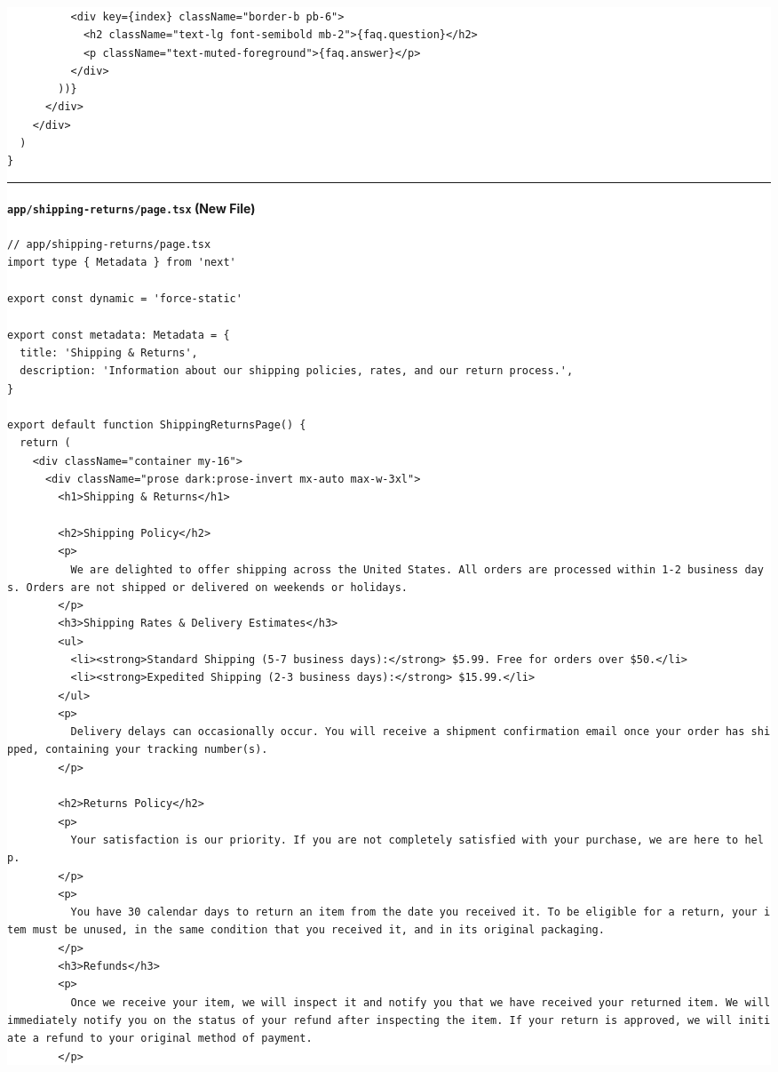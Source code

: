 ```tsx
          <div key={index} className="border-b pb-6">
            <h2 className="text-lg font-semibold mb-2">{faq.question}</h2>
            <p className="text-muted-foreground">{faq.answer}</p>
          </div>
        ))}
      </div>
    </div>
  )
}
```

***

#### `app/shipping-returns/page.tsx` (New File)

```tsx
// app/shipping-returns/page.tsx
import type { Metadata } from 'next'

export const dynamic = 'force-static'

export const metadata: Metadata = {
  title: 'Shipping & Returns',
  description: 'Information about our shipping policies, rates, and our return process.',
}

export default function ShippingReturnsPage() {
  return (
    <div className="container my-16">
      <div className="prose dark:prose-invert mx-auto max-w-3xl">
        <h1>Shipping & Returns</h1>

        <h2>Shipping Policy</h2>
        <p>
          We are delighted to offer shipping across the United States. All orders are processed within 1-2 business days. Orders are not shipped or delivered on weekends or holidays.
        </p>
        <h3>Shipping Rates & Delivery Estimates</h3>
        <ul>
          <li><strong>Standard Shipping (5-7 business days):</strong> $5.99. Free for orders over $50.</li>
          <li><strong>Expedited Shipping (2-3 business days):</strong> $15.99.</li>
        </ul>
        <p>
          Delivery delays can occasionally occur. You will receive a shipment confirmation email once your order has shipped, containing your tracking number(s).
        </p>

        <h2>Returns Policy</h2>
        <p>
          Your satisfaction is our priority. If you are not completely satisfied with your purchase, we are here to help.
        </p>
        <p>
          You have 30 calendar days to return an item from the date you received it. To be eligible for a return, your item must be unused, in the same condition that you received it, and in its original packaging.
        </p>
        <h3>Refunds</h3>
        <p>
          Once we receive your item, we will inspect it and notify you that we have received your returned item. We will immediately notify you on the status of your refund after inspecting the item. If your return is approved, we will initiate a refund to your original method of payment.
        </p>
```